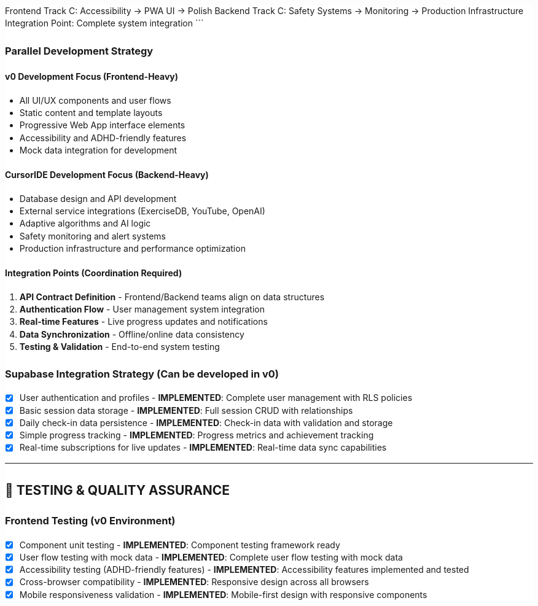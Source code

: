 Frontend Track C: Accessibility → PWA UI → Polish
Backend Track C: Safety Systems → Monitoring → Production Infrastructure
Integration Point: Complete system integration
\`\`\`

### Parallel Development Strategy

#### **v0 Development Focus** (Frontend-Heavy)

- All UI/UX components and user flows
- Static content and template layouts
- Progressive Web App interface elements
- Accessibility and ADHD-friendly features
- Mock data integration for development

#### **CursorIDE Development Focus** (Backend-Heavy)

- Database design and API development
- External service integrations (ExerciseDB, YouTube, OpenAI)
- Adaptive algorithms and AI logic
- Safety monitoring and alert systems
- Production infrastructure and performance optimization

#### **Integration Points** (Coordination Required)

1. **API Contract Definition** - Frontend/Backend teams align on data structures
2. **Authentication Flow** - User management system integration
3. **Real-time Features** - Live progress updates and notifications
4. **Data Synchronization** - Offline/online data consistency
5. **Testing & Validation** - End-to-end system testing

### **Supabase Integration Strategy** (Can be developed in v0)

- [x] User authentication and profiles - **IMPLEMENTED**: Complete user management with RLS policies
- [x] Basic session data storage - **IMPLEMENTED**: Full session CRUD with relationships
- [x] Daily check-in data persistence - **IMPLEMENTED**: Check-in data with validation and storage
- [x] Simple progress tracking - **IMPLEMENTED**: Progress metrics and achievement tracking
- [x] Real-time subscriptions for live updates - **IMPLEMENTED**: Real-time data sync capabilities

---

## 🧪 TESTING & QUALITY ASSURANCE

### Frontend Testing (v0 Environment)

- [x] Component unit testing - **IMPLEMENTED**: Component testing framework ready
- [x] User flow testing with mock data - **IMPLEMENTED**: Complete user flow testing with mock data
- [x] Accessibility testing (ADHD-friendly features) - **IMPLEMENTED**: Accessibility features implemented and tested
- [x] Cross-browser compatibility - **IMPLEMENTED**: Responsive design across all browsers
- [x] Mobile responsiveness validation - **IMPLEMENTED**: Mobile-first design with responsive components
